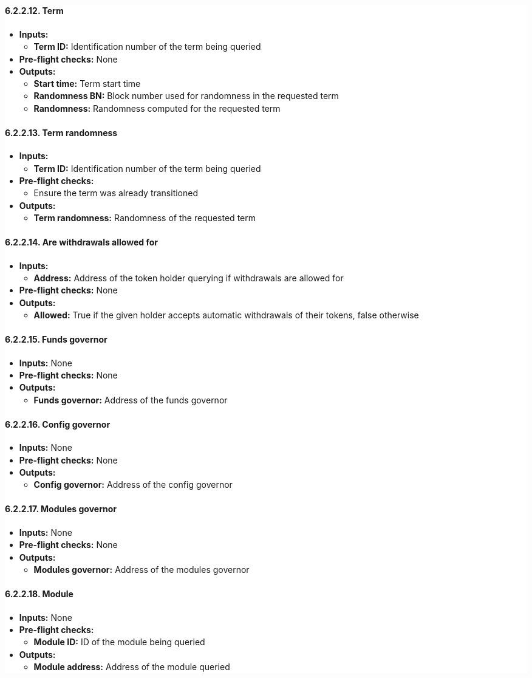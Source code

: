 #### 6.2.2.12. Term

- **Inputs:** 
    - **Term ID:** Identification number of the term being queried
- **Pre-flight checks:** None  
- **Outputs:**
    - **Start time:** Term start time
    - **Randomness BN:** Block number used for randomness in the requested term
    - **Randomness:** Randomness computed for the requested term
    
#### 6.2.2.13. Term randomness

- **Inputs:** 
    - **Term ID:** Identification number of the term being queried
- **Pre-flight checks:**
    - Ensure the term was already transitioned  
- **Outputs:**
    - **Term randomness:** Randomness of the requested term

#### 6.2.2.14. Are withdrawals allowed for

- **Inputs:** 
    - **Address:** Address of the token holder querying if withdrawals are allowed for
- **Pre-flight checks:** None
- **Outputs:**
    - **Allowed:** True if the given holder accepts automatic withdrawals of their tokens, false otherwise

#### 6.2.2.15. Funds governor

- **Inputs:** None 
- **Pre-flight checks:** None
- **Outputs:**
    - **Funds governor:** Address of the funds governor

#### 6.2.2.16. Config governor

- **Inputs:** None 
- **Pre-flight checks:** None
- **Outputs:**
    - **Config governor:** Address of the config governor

#### 6.2.2.17. Modules governor

- **Inputs:** None 
- **Pre-flight checks:** None
- **Outputs:**
    - **Modules governor:** Address of the modules governor

#### 6.2.2.18. Module

- **Inputs:** None 
- **Pre-flight checks:** 
    - **Module ID:** ID of the module being queried
- **Outputs:**
    - **Module address:** Address of the module queried
